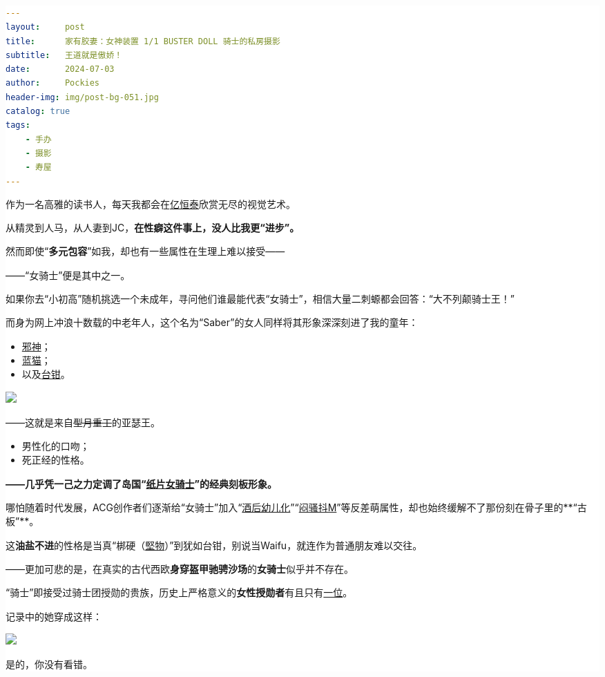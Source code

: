 ```yaml
---
layout:     post
title:      家有胶妻：女神装置 1/1 BUSTER DOLL 骑士的私房摄影
subtitle:   王道就是傲娇！
date:       2024-07-03
author:     Pockies
header-img: img/post-bg-051.jpg
catalog: true
tags:
    - 手办
    - 摄影
    - 寿屋
---
```


作为一名高雅的读书人，每天我都会在[亿恒泰](https://exhentai.org/tag/tankoubon)欣赏无尽的视觉艺术。

从精灵到人马，从人妻到JC，**在性癖这件事上，没人比我更“进步”。**

然而即使“**多元包容**”如我，却也有一些属性在生理上难以接受——

——“女骑士”便是其中之一。

如果你去“小初高”随机挑选一个未成年，寻问他们谁最能代表“女骑士”，相信大量二刺螈都会回答：“大不列颠骑士王！”

而身为网上冲浪十数载的中老年人，这个名为“Saber”的女人同样将其形象深深刻进了我的童年：

- [邪神](https://zh.moegirl.org.cn/%E9%82%AA%E7%A5%9ESaber)；
- [蓝猫](https://zh.moegirl.org.cn/%E8%93%9D%E7%8C%AB%E7%A5%9E%E6%95%99)；
- 以及[台钳](https://zh.moegirl.org.cn/%E5%9E%8B%E6%9C%88%E9%87%8D%E5%B7%A5)。

![](https://raw.githubusercontent.com/Pockies/pic/master/20240420/PW2024042001.jpg)

——这就是来自~~型月重工~~的亚瑟王。

- 男性化的口吻；
- 死正经的性格。

**——几乎凭一己之力定调了岛国“[纸片女骑士](https://dic.pixiv.net/a/%E5%A5%B3%E9%A8%8E%E5%A3%AB)”的经典刻板形象。**

哪怕随着时代发展，ACG创作者们逐渐给“女骑士”加入“[酒后幼儿化](https://bangumi.tv/character/115043)”“[闷骚抖M](https://bangumi.tv/character/35683)”等反差萌属性，却也始终缓解不了那份刻在骨子里的**“古板”**。

这**油盐不进**的性格是当真“梆硬（[堅物](https://dictionary.goo.ne.jp/word/%E5%A0%85%E7%89%A9/)）”到犹如台钳，别说当Waifu，就连作为普通朋友难以交往。

——更加可悲的是，在真实的古代西欧**身穿盔甲驰骋沙场**的**女骑士**似乎并不存在。

“骑士”即接受过骑士团授勋的贵族，历史上严格意义的**女性授勋者**有且只有[一位](https://ja.wikipedia.org/wiki/%E3%83%95%E3%82%A3%E3%83%AA%E3%83%83%E3%83%91%E3%83%BB%E3%82%AA%E3%83%96%E3%83%BB%E3%82%A8%E3%83%8E%E3%83%BC?useskin=vector)。

记录中的她穿成这样：

![](https://raw.githubusercontent.com/Pockies/pic/master/20240420/PW2024042002.jpg)

是的，你没有看错。
